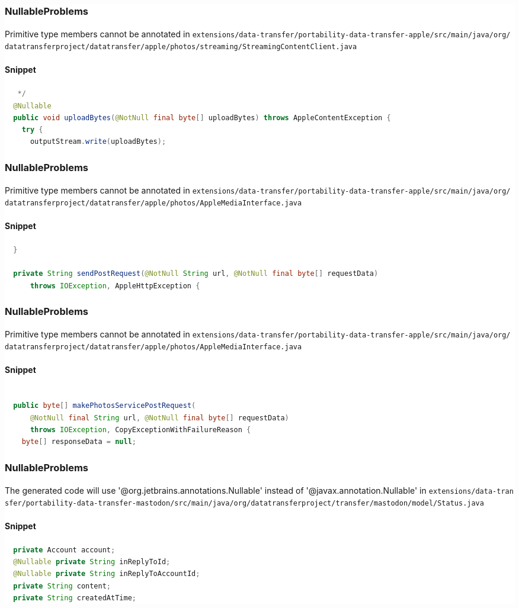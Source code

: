 ### NullableProblems
Primitive type members cannot be annotated
in `extensions/data-transfer/portability-data-transfer-apple/src/main/java/org/datatransferproject/datatransfer/apple/photos/streaming/StreamingContentClient.java`
#### Snippet
```java
   */
  @Nullable
  public void uploadBytes(@NotNull final byte[] uploadBytes) throws AppleContentException {
    try {
      outputStream.write(uploadBytes);
```

### NullableProblems
Primitive type members cannot be annotated
in `extensions/data-transfer/portability-data-transfer-apple/src/main/java/org/datatransferproject/datatransfer/apple/photos/AppleMediaInterface.java`
#### Snippet
```java
  }

  private String sendPostRequest(@NotNull String url, @NotNull final byte[] requestData)
      throws IOException, AppleHttpException {

```

### NullableProblems
Primitive type members cannot be annotated
in `extensions/data-transfer/portability-data-transfer-apple/src/main/java/org/datatransferproject/datatransfer/apple/photos/AppleMediaInterface.java`
#### Snippet
```java

  public byte[] makePhotosServicePostRequest(
      @NotNull final String url, @NotNull final byte[] requestData)
      throws IOException, CopyExceptionWithFailureReason {
    byte[] responseData = null;
```

### NullableProblems
The generated code will use '@org.jetbrains.annotations.Nullable' instead of '@javax.annotation.Nullable'
in `extensions/data-transfer/portability-data-transfer-mastodon/src/main/java/org/datatransferproject/transfer/mastodon/model/Status.java`
#### Snippet
```java
  private Account account;
  @Nullable private String inReplyToId;
  @Nullable private String inReplyToAccountId;
  private String content;
  private String createdAtTime;
```
